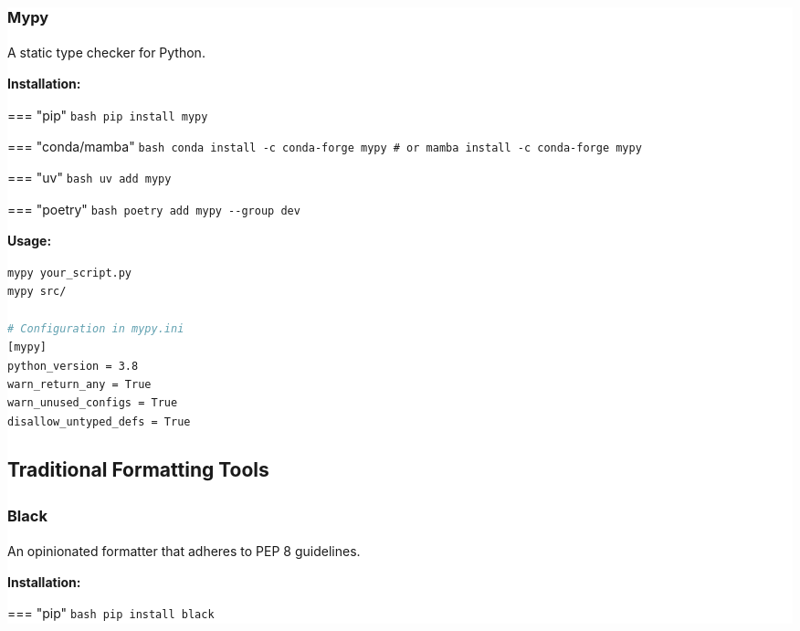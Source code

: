 ### Mypy

A static type checker for Python.

**Installation:**

=== "pip"
    ```bash
    pip install mypy
    ```

=== "conda/mamba"
    ```bash
    conda install -c conda-forge mypy
    # or
    mamba install -c conda-forge mypy
    ```

=== "uv"
    ```bash
    uv add mypy
    ```

=== "poetry"
    ```bash
    poetry add mypy --group dev
    ```

**Usage:**
```bash
mypy your_script.py
mypy src/

# Configuration in mypy.ini
[mypy]
python_version = 3.8
warn_return_any = True
warn_unused_configs = True
disallow_untyped_defs = True
```

## Traditional Formatting Tools

### Black

An opinionated formatter that adheres to PEP 8 guidelines.

**Installation:**

=== "pip"
    ```bash
    pip install black
    ```
